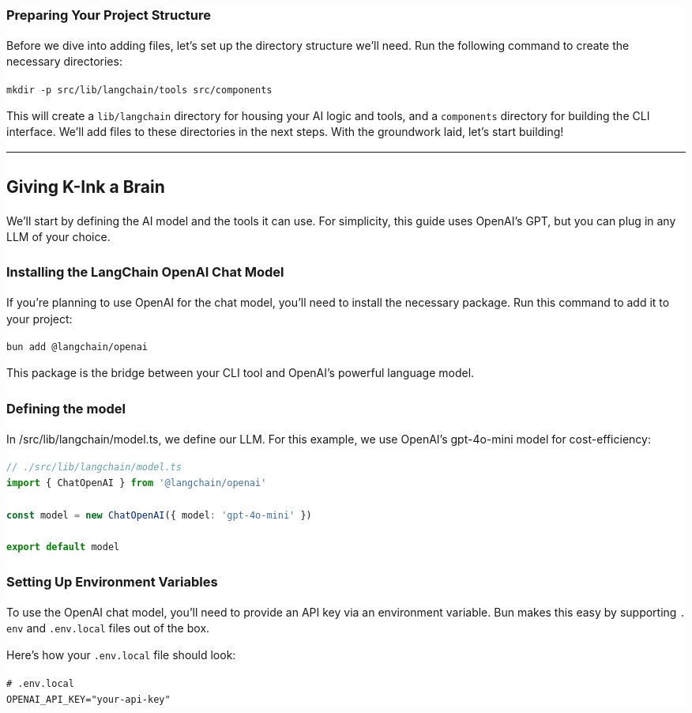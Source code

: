### Preparing Your Project Structure

Before we dive into adding files, let’s set up the directory structure we’ll
need. Run the following command to create the necessary directories:

```shell
mkdir -p src/lib/langchain/tools src/components
```

This will create a `lib/langchain` directory for housing your AI logic and
tools, and a `components` directory for building the CLI interface. We’ll add
files to these directories in the next steps. With the groundwork laid, let’s
start building!

---

## Giving K-Ink a Brain

We’ll start by defining the AI model and the tools it can use. For simplicity,
this guide uses OpenAI’s GPT, but you can plug in any LLM of your choice.

### Installing the LangChain OpenAI Chat Model

If you’re planning to use OpenAI for the chat model, you’ll need to install the
necessary package. Run this command to add it to your project:

```shell
bun add @langchain/openai
```

This package is the bridge between your CLI tool and OpenAI’s powerful language
model.

### Defining the model

In /src/lib/langchain/model.ts, we define our LLM. For this example, we use
OpenAI’s gpt-4o-mini model for cost-efficiency:

```typescript
// ./src/lib/langchain/model.ts
import { ChatOpenAI } from '@langchain/openai'

const model = new ChatOpenAI({ model: 'gpt-4o-mini' })

export default model
```

### Setting Up Environment Variables

To use the OpenAI chat model, you’ll need to provide an API key via an
environment variable. Bun makes this easy by supporting `.env` and `.env.local`
files out of the box.

Here’s how your `.env.local` file should look:

```shell
# .env.local
OPENAI_API_KEY="your-api-key"
```
